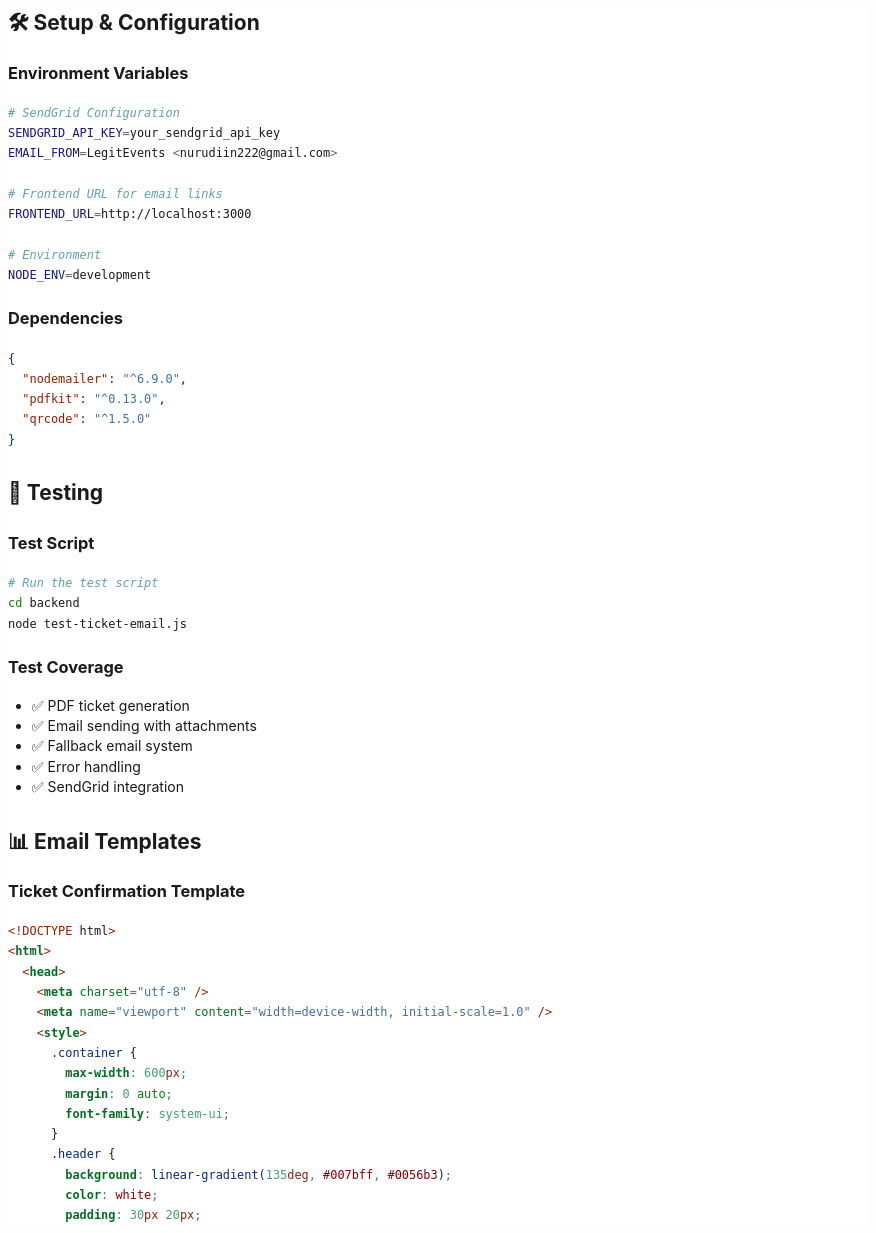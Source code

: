 ## 🛠️ Setup & Configuration

### **Environment Variables**

```bash
# SendGrid Configuration
SENDGRID_API_KEY=your_sendgrid_api_key
EMAIL_FROM=LegitEvents <nurudiin222@gmail.com>

# Frontend URL for email links
FRONTEND_URL=http://localhost:3000

# Environment
NODE_ENV=development
```

### **Dependencies**

```json
{
  "nodemailer": "^6.9.0",
  "pdfkit": "^0.13.0",
  "qrcode": "^1.5.0"
}
```

## 🧪 Testing

### **Test Script**

```bash
# Run the test script
cd backend
node test-ticket-email.js
```

### **Test Coverage**

- ✅ PDF ticket generation
- ✅ Email sending with attachments
- ✅ Fallback email system
- ✅ Error handling
- ✅ SendGrid integration

## 📊 Email Templates

### **Ticket Confirmation Template**

```html
<!DOCTYPE html>
<html>
  <head>
    <meta charset="utf-8" />
    <meta name="viewport" content="width=device-width, initial-scale=1.0" />
    <style>
      .container {
        max-width: 600px;
        margin: 0 auto;
        font-family: system-ui;
      }
      .header {
        background: linear-gradient(135deg, #007bff, #0056b3);
        color: white;
        padding: 30px 20px;
```